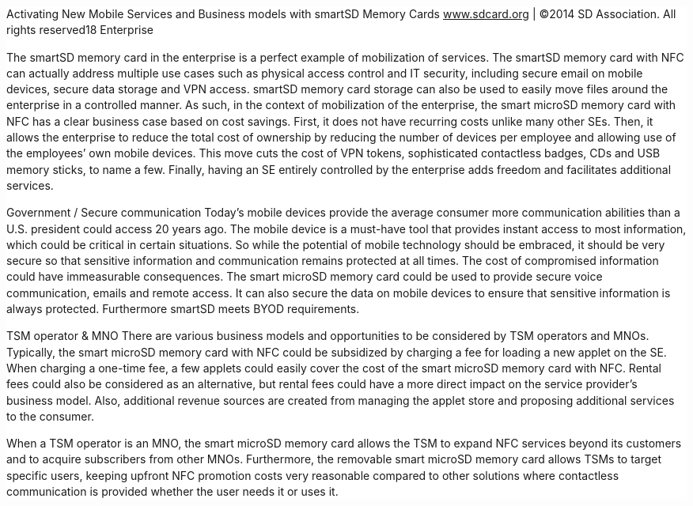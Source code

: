Activating New Mobile Services and Business models with smartSD Memory Cards
www.sdcard.org | ©2014 SD Association. All rights reserved18
Enterprise

The smartSD memory card in the enterprise is a perfect
example of mobilization of services. The smartSD memory
card with NFC can actually address multiple use cases such
as physical access control and IT security, including secure
email on mobile devices, secure data storage and VPN
access. smartSD memory card storage can also be used to
easily move files around the enterprise in a controlled
manner. As such, in the context of mobilization of the
enterprise, the smart microSD memory card with NFC has a
clear business case based on cost savings. First, it does not
have recurring costs unlike many other SEs. Then, it allows
the enterprise to reduce the total cost of ownership by
reducing the number of devices per employee and allowing
use of the employees’ own mobile devices. This move cuts
the cost of VPN tokens, sophisticated contactless badges,
CDs and USB memory sticks, to name a few. Finally, having
an SE entirely controlled by the enterprise adds freedom
and facilitates additional services.

Government / Secure communication
Today’s mobile devices provide the average consumer more
communication abilities than a U.S. president could access
20 years ago. The mobile device is a must-have tool that
provides instant access to most information, which could
be critical in certain situations. So while the potential of
mobile technology should be embraced, it should be very
secure so that sensitive information and communication
remains protected at all times. The cost of compromised
information could have immeasurable consequences. The
smart microSD memory card could be used to provide
secure voice communication, emails and remote access. It
can also secure the data on mobile devices to ensure that
sensitive information is always protected. Furthermore
smartSD meets BYOD requirements.

TSM operator & MNO
There are various business models and opportunities to be
considered by TSM operators and MNOs. Typically, the
smart microSD memory card with NFC could be subsidized
by charging a fee for loading a new applet on the SE. When
charging a one-time fee, a few applets could easily cover
the cost of the smart microSD memory card with NFC.
Rental fees could also be considered as an alternative, but
rental fees could have a more direct impact on the service
provider’s business model. Also, additional revenue sources
are created from managing the applet store and proposing
additional services to the consumer.

When a TSM operator is an MNO, the smart microSD
memory card allows the TSM to expand NFC services
beyond its customers and to acquire subscribers from other
MNOs. Furthermore, the removable smart microSD memory
card allows TSMs to target specific users, keeping upfront
NFC promotion costs very reasonable compared to other
solutions where contactless communication is provided
whether the user needs it or uses it.
